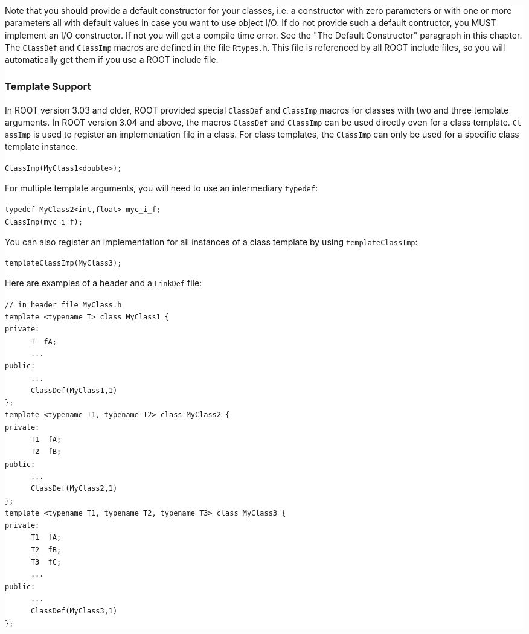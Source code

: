 Note that you should provide a default constructor for your classes,
i.e. a constructor with zero parameters or with one or more parameters
all with default values in case you want to use object I/O. If do not
provide such a default contructor, you MUST implement an I/O
constructor. If not you will get a compile time error. See the "The
Default Constructor" paragraph in this chapter. The `ClassDef` and
`ClassImp` macros are defined in the file `Rtypes.h`. This file is
referenced by all ROOT include files, so you will automatically get them
if you use a ROOT include file.

### Template Support


In ROOT version 3.03 and older, ROOT provided special `ClassDef` and
`ClassImp` macros for classes with two and three template arguments. In
ROOT version 3.04 and above, the macros `ClassDef` and `ClassImp` can be
used directly even for a class template. `ClassImp` is used to register
an implementation file in a class. For class templates, the `ClassImp`
can only be used for a specific class template instance.

``` {.cpp}
ClassImp(MyClass1<double>);
```

For multiple template arguments, you will need to use an intermediary
`typedef`:

``` {.cpp}
typedef MyClass2<int,float> myc_i_f;
ClassImp(myc_i_f);
```

You can also register an implementation for all instances of a class
template by using `templateClassImp`:

``` {.cpp}
templateClassImp(MyClass3);
```

Here are examples of a header and a `LinkDef` file:

``` {.cpp}
// in header file MyClass.h
template <typename T> class MyClass1 {
private:
      T  fA;
      ...
public:
      ...
      ClassDef(MyClass1,1)
};
template <typename T1, typename T2> class MyClass2 {
private:
      T1  fA;
      T2  fB;
public:
      ...
      ClassDef(MyClass2,1)
};
template <typename T1, typename T2, typename T3> class MyClass3 {
private:
      T1  fA;
      T2  fB;
      T3  fC;
      ...
public:
      ...
      ClassDef(MyClass3,1)
};
```